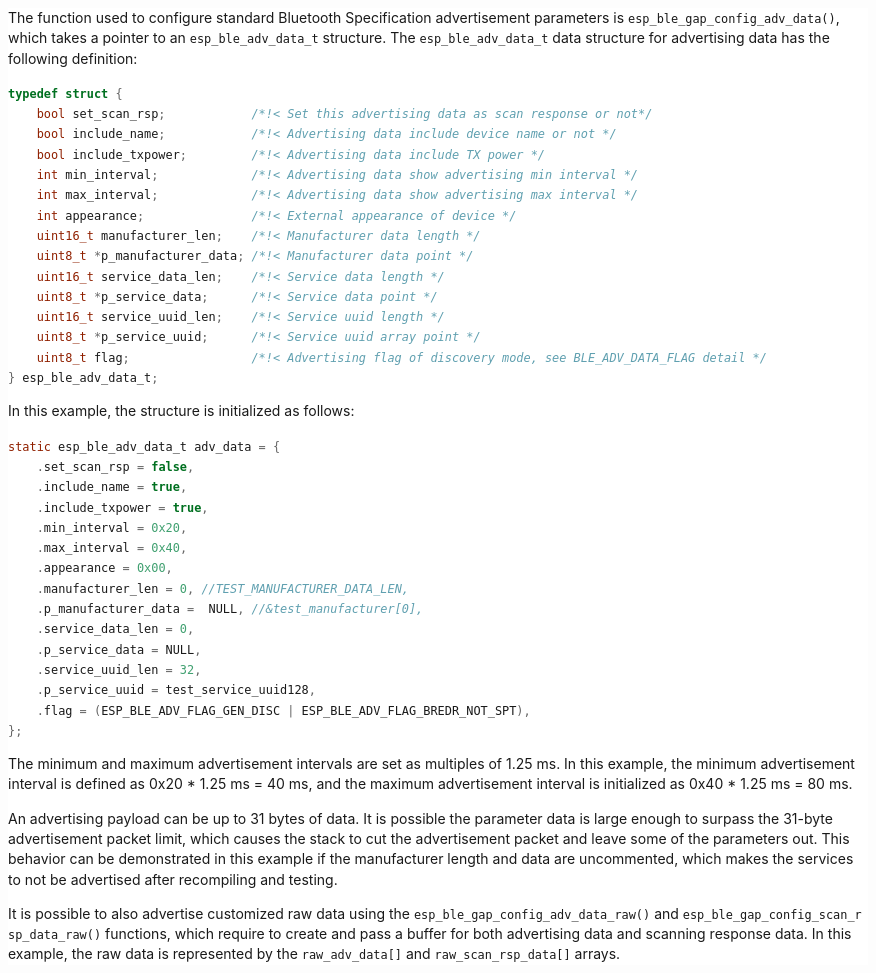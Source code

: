 The function used to configure standard Bluetooth Specification advertisement parameters is `esp_ble_gap_config_adv_data()`, which takes a pointer to an `esp_ble_adv_data_t` structure. The `esp_ble_adv_data_t` data structure for advertising data has the following definition:

```c
typedef struct {
    bool set_scan_rsp;            /*!< Set this advertising data as scan response or not*/
    bool include_name;            /*!< Advertising data include device name or not */
    bool include_txpower;         /*!< Advertising data include TX power */
    int min_interval;             /*!< Advertising data show advertising min interval */
    int max_interval;             /*!< Advertising data show advertising max interval */
    int appearance;               /*!< External appearance of device */
    uint16_t manufacturer_len;    /*!< Manufacturer data length */
    uint8_t *p_manufacturer_data; /*!< Manufacturer data point */
    uint16_t service_data_len;    /*!< Service data length */
    uint8_t *p_service_data;      /*!< Service data point */
    uint16_t service_uuid_len;    /*!< Service uuid length */
    uint8_t *p_service_uuid;      /*!< Service uuid array point */
    uint8_t flag;                 /*!< Advertising flag of discovery mode, see BLE_ADV_DATA_FLAG detail */
} esp_ble_adv_data_t;
```
In this example, the structure is initialized as follows:

```c
static esp_ble_adv_data_t adv_data = {
    .set_scan_rsp = false,
    .include_name = true,
    .include_txpower = true,
    .min_interval = 0x20,
    .max_interval = 0x40,
    .appearance = 0x00,
    .manufacturer_len = 0, //TEST_MANUFACTURER_DATA_LEN,
    .p_manufacturer_data =  NULL, //&test_manufacturer[0],
    .service_data_len = 0,
    .p_service_data = NULL,
    .service_uuid_len = 32,
    .p_service_uuid = test_service_uuid128,
    .flag = (ESP_BLE_ADV_FLAG_GEN_DISC | ESP_BLE_ADV_FLAG_BREDR_NOT_SPT),
};
```
The minimum and maximum advertisement intervals are set as multiples of 1.25 ms. In this example, the minimum advertisement interval is defined as 0x20 * 1.25 ms = 40 ms, and the maximum advertisement interval is initialized as 0x40 * 1.25 ms = 80 ms.

An advertising payload can be up to 31 bytes of data. It is possible the parameter data is large enough to surpass the 31-byte advertisement packet limit, which causes the stack to cut the advertisement packet and leave some of the parameters out. This behavior can be demonstrated in this example if the manufacturer length and data are uncommented, which makes the services to not be advertised after recompiling and testing.

It is possible to also advertise customized raw data using the `esp_ble_gap_config_adv_data_raw()`
and `esp_ble_gap_config_scan_rsp_data_raw()` functions, which require to create and pass a buffer for both advertising data and scanning response data. In this example, the raw data is represented by the `raw_adv_data[]` and `raw_scan_rsp_data[]` arrays.
